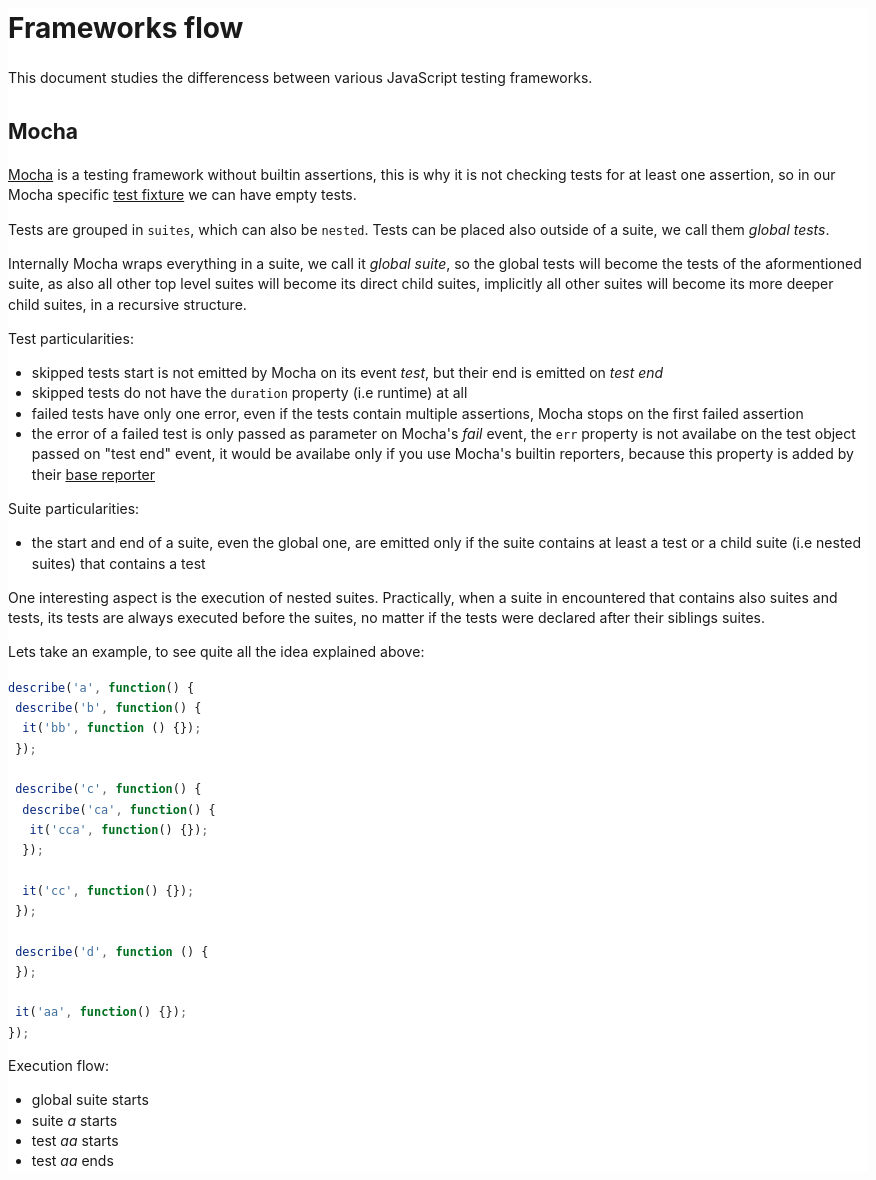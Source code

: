 # Frameworks flow

This document studies the differencess between various JavaScript testing frameworks.

## Mocha

[Mocha](https://github.com/mochajs/mocha) is a testing framework without builtin assertions, this is why it is not checking tests
for at least one assertion, so in our Mocha specific [test fixture](https://github.com/js-reporters/js-reporters/blob/master/test/fixtures/mocha.js)
we can have empty tests.

Tests are grouped in `suites`, which can also be `nested`. Tests can be placed also outside of a suite, we call them *global tests*.

Internally Mocha wraps everything in a suite, we call it *global suite*, so the global tests will become the tests of the aformentioned suite, as also all other top level suites will become its direct child suites, implicitly all other suites will become its more deeper child suites, in a recursive structure.

Test particularities:
  * skipped tests start is not emitted by Mocha on its event *test*, but their end is emitted on *test end*
  * skipped tests do not have the `duration` property (i.e runtime) at all
  * failed tests have only one error, even if the tests contain multiple assertions, Mocha stops on the first failed assertion
  * the error of a failed test is only passed as parameter on Mocha's *fail* event, the `err` property is not availabe on the test object passed on "test end" event, it would be availabe only if you use Mocha's builtin reporters, because this property is added by their [base reporter](https://github.com/mochajs/mocha/blob/e939d8e4379a622e28064ca3a75f3e1bda7e225b/lib/reporters/base.js#L279)

Suite particularities:
  * the start and end of a suite, even the global one, are emitted only if the suite contains at least a test or a child suite (i.e nested suites) that contains a test

One interesting aspect is the execution of nested suites. Practically, when a suite in encountered that contains also suites and tests, its tests are always executed before the suites, no matter if the tests were declared after their siblings suites.

Lets take an example, to see quite all the idea explained above:

```js
describe('a', function() {
 describe('b', function() {
  it('bb', function () {});
 });

 describe('c', function() {
  describe('ca', function() {
   it('cca', function() {});
  });

  it('cc', function() {});
 });

 describe('d', function () {
 });

 it('aa', function() {});
});
```
Execution flow:
 * global suite starts
 * suite *a* starts
 * test *aa* starts
 * test *aa* ends